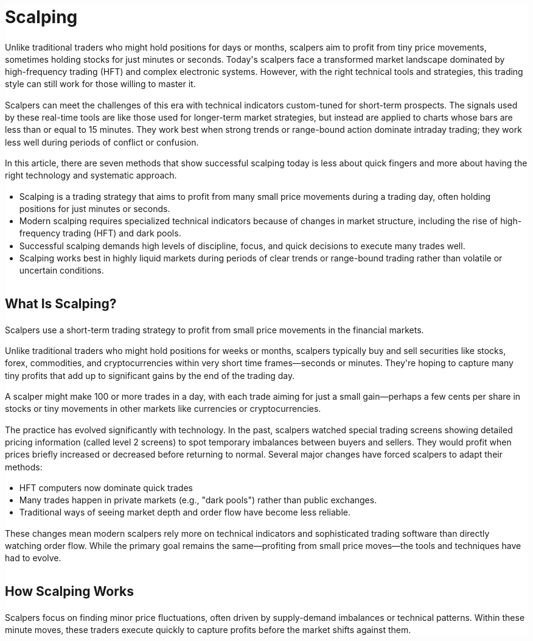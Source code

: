 Scalping
===

Unlike traditional traders who might hold positions for days or months, scalpers aim to profit from tiny price movements, sometimes holding stocks for just minutes or seconds. Today's scalpers face a transformed market landscape dominated by high-frequency trading (HFT) and complex electronic systems. However, with the right technical tools and strategies, this trading style can still work for those willing to master it.

Scalpers can meet the challenges of this era with technical indicators custom-tuned for short-term prospects. The signals used by these real-time tools are like those used for longer-term market strategies, but instead are applied to charts whose bars are less than or equal to 15 minutes. They work best when strong trends or range-bound action dominate intraday trading; they work less well during periods of conflict or confusion.

In this article, there are seven methods that show successful scalping today is less about quick fingers and more about having the right technology and systematic approach.


- Scalping is a trading strategy that aims to profit from many small price movements during a trading day, often holding positions for just minutes or seconds.
- Modern scalping requires specialized technical indicators because of changes in market structure, including the rise of high-frequency trading (HFT) and dark pools.
- Successful scalping demands high levels of discipline, focus, and quick decisions to execute many trades well.
- Scalping works best in highly liquid markets during periods of clear trends or range-bound trading rather than volatile or uncertain conditions.

## What Is Scalping?
Scalpers use a short-term trading strategy to profit from small price movements in the financial markets.

Unlike traditional traders who might hold positions for weeks or months, scalpers typically buy and sell securities like stocks, forex, commodities, and cryptocurrencies within very short time frames—seconds or minutes. They're hoping to capture many tiny profits that add up to significant gains by the end of the trading day.

A scalper might make 100 or more trades in a day, with each trade aiming for just a small gain—perhaps a few cents per share in stocks or tiny movements in other markets like currencies or cryptocurrencies.

The practice has evolved significantly with technology. In the past, scalpers watched special trading screens showing detailed pricing information (called level 2 screens) to spot temporary imbalances between buyers and sellers. They would profit when prices briefly increased or decreased before returning to normal. Several major changes have forced scalpers to adapt their methods:

- HFT computers now dominate quick trades
- Many trades happen in private markets (e.g., "dark pools") rather than public exchanges.
- Traditional ways of seeing market depth and order flow have become less reliable.

These changes mean modern scalpers rely more on technical indicators and sophisticated trading software than directly watching order flow. While the primary goal remains the same—profiting from small price moves—the tools and techniques have had to evolve.


## How Scalping Works
Scalpers focus on finding minor price fluctuations, often driven by supply-demand imbalances or technical patterns. Within these minute moves, these traders execute quickly to capture profits before the market shifts against them.

